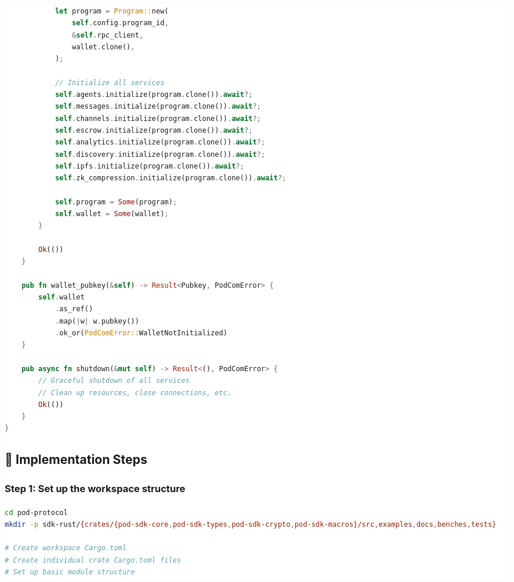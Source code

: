 ```rust
            let program = Program::new(
                self.config.program_id,
                &self.rpc_client,
                wallet.clone(),
            );
            
            // Initialize all services
            self.agents.initialize(program.clone()).await?;
            self.messages.initialize(program.clone()).await?;
            self.channels.initialize(program.clone()).await?;
            self.escrow.initialize(program.clone()).await?;
            self.analytics.initialize(program.clone()).await?;
            self.discovery.initialize(program.clone()).await?;
            self.ipfs.initialize(program.clone()).await?;
            self.zk_compression.initialize(program.clone()).await?;
            
            self.program = Some(program);
            self.wallet = Some(wallet);
        }
        
        Ok(())
    }
    
    pub fn wallet_pubkey(&self) -> Result<Pubkey, PodComError> {
        self.wallet
            .as_ref()
            .map(|w| w.pubkey())
            .ok_or(PodComError::WalletNotInitialized)
    }
    
    pub async fn shutdown(&mut self) -> Result<(), PodComError> {
        // Graceful shutdown of all services
        // Clean up resources, close connections, etc.
        Ok(())
    }
}
```

## 🔧 Implementation Steps

### Step 1: Set up the workspace structure

```bash
cd pod-protocol
mkdir -p sdk-rust/{crates/{pod-sdk-core,pod-sdk-types,pod-sdk-crypto,pod-sdk-macros}/src,examples,docs,benches,tests}

# Create workspace Cargo.toml
# Create individual crate Cargo.toml files
# Set up basic module structure
```
